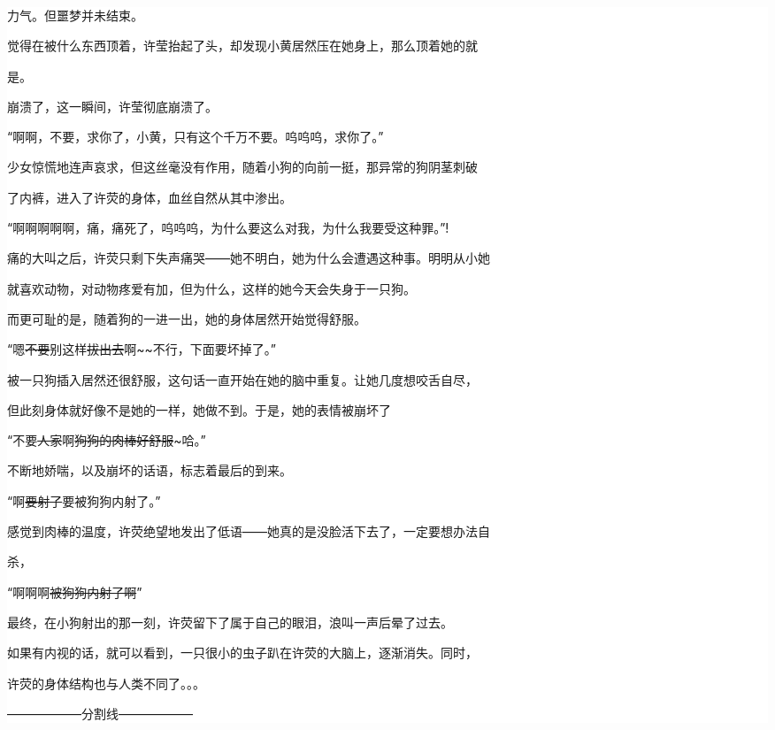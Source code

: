 力气。但噩梦并未结束。



觉得在被什么东西顶着，许莹抬起了头，却发现小黄居然压在她身上，那么顶着她的就

是。

崩溃了，这一瞬间，许莹彻底崩溃了。



“啊啊，不要，求你了，小黄，只有这个千万不要。呜呜呜，求你了。”



少女惊慌地连声哀求，但这丝毫没有作用，随着小狗的向前一挺，那异常的狗阴茎刺破

了内裤，进入了许荧的身体，血丝自然从其中渗出。

“啊啊啊啊啊，痛，痛死了，呜呜呜，为什么要这么对我，为什么我要受这种罪。”!



痛的大叫之后，许荧只剩下失声痛哭——她不明白，她为什么会遭遇这种事。明明从小她

就喜欢动物，对动物疼爱有加，但为什么，这样的她今天会失身于一只狗。

而更可耻的是，随着狗的一进一出，她的身体居然开始觉得舒服。



“嗯~~不要~~别这样~~拔出去~~啊~~不行，下面要坏掉了。”

被一只狗插入居然还很舒服，这句话一直开始在她的脑中重复。让她几度想咬舌自尽，

但此刻身体就好像不是她的一样，她做不到。于是，她的表情被崩坏了



“不要~~人家~~啊~~狗狗的肉棒好舒服~~~哈。”

不断地娇喘，以及崩坏的话语，标志着最后的到来。

“啊~~要射了~~要被狗狗内射了。”



感觉到肉棒的温度，许荧绝望地发出了低语——她真的是没脸活下去了，一定要想办法自

杀，



“啊啊啊~~被狗狗内射了啊~~”

最终，在小狗射出的那一刻，许荧留下了属于自己的眼泪，浪叫一声后晕了过去。

如果有内视的话，就可以看到，一只很小的虫子趴在许荧的大脑上，逐渐消失。同时，

许荧的身体结构也与人类不同了。。。









——————分割线——————

